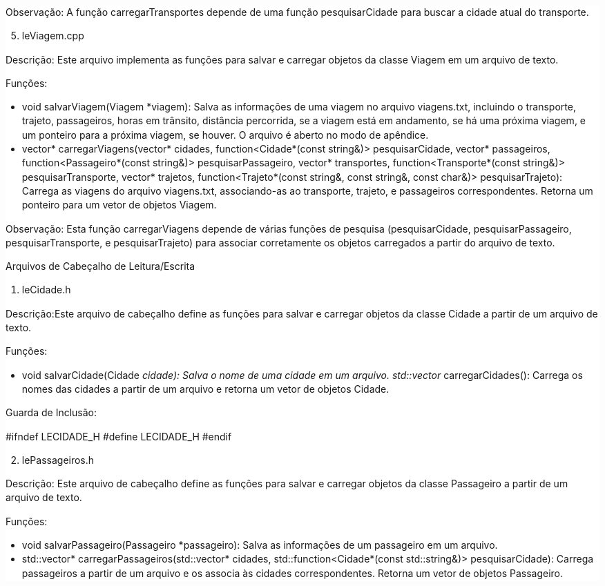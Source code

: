 Observação:
A função carregarTransportes depende de uma função pesquisarCidade para buscar a cidade atual do transporte.

5. leViagem.cpp

Descrição:
Este arquivo implementa as funções para salvar e carregar objetos da classe Viagem em um arquivo de texto.

Funções:

- void salvarViagem(Viagem *viagem): Salva as informações de uma viagem no arquivo viagens.txt, incluindo o transporte, trajeto, passageiros, horas em trânsito, distância percorrida, se a viagem está em andamento, se há uma próxima viagem, e um ponteiro para a próxima viagem, se houver. O arquivo é aberto no modo de apêndice.
- vector<Viagem>* carregarViagens(vector<Cidade>* cidades, function<Cidade*(const string&)> pesquisarCidade, vector<Passageiro>* passageiros, function<Passageiro*(const string&)> pesquisarPassageiro, vector<Transporte>* transportes, function<Transporte*(const string&)> pesquisarTransporte, vector<Trajeto>* trajetos, function<Trajeto*(const string&, const string&, const char&)> pesquisarTrajeto): Carrega as viagens do arquivo viagens.txt, associando-as ao transporte, trajeto, e passageiros correspondentes. Retorna um ponteiro para um vetor de objetos Viagem.

Observação:
Esta função carregarViagens depende de várias funções de pesquisa (pesquisarCidade, pesquisarPassageiro, pesquisarTransporte, e pesquisarTrajeto) para associar corretamente os objetos carregados a partir do arquivo de texto.



Arquivos de Cabeçalho de Leitura/Escrita

1. leCidade.h

Descrição:Este arquivo de cabeçalho define as funções para salvar e carregar objetos da classe Cidade a partir de um arquivo de texto.

Funções:

- void salvarCidade(Cidade *cidade): Salva o nome de uma cidade em um arquivo.
std::vector<Cidade>* carregarCidades(): Carrega os nomes das cidades a partir de um arquivo e retorna um vetor de objetos Cidade.

Guarda de Inclusão:

#ifndef LECIDADE_H
#define LECIDADE_H
#endif

2. lePassageiros.h

Descrição: Este arquivo de cabeçalho define as funções para salvar e carregar objetos da classe Passageiro a partir de um arquivo de texto.

Funções:

- void salvarPassageiro(Passageiro *passageiro): Salva as informações de um passageiro em um arquivo.
- std::vector<Passageiro>* carregarPassageiros(std::vector<Cidade>* cidades, std::function<Cidade*(const std::string&)> pesquisarCidade): Carrega passageiros a partir de um arquivo e os associa às cidades correspondentes. Retorna um vetor de objetos Passageiro.
